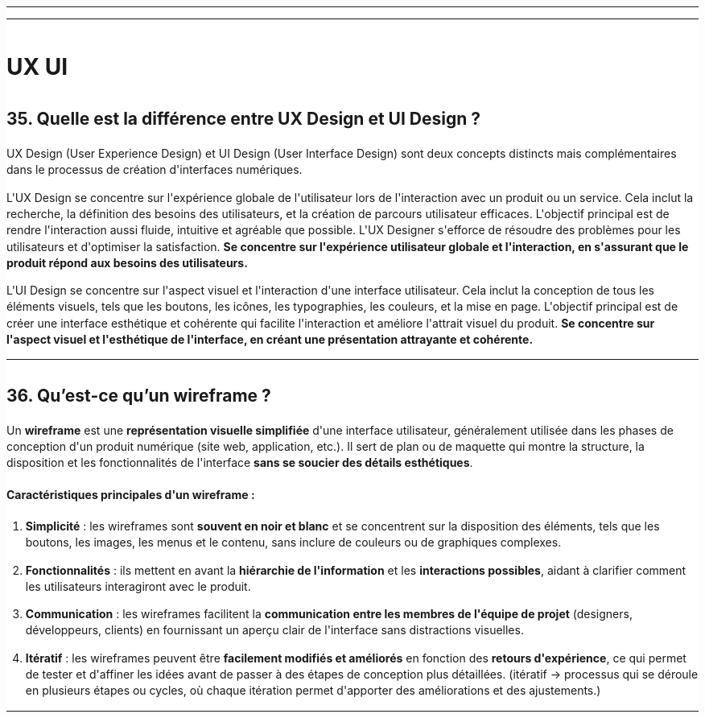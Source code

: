 ___
___

# UX UI


## 35.	Quelle est la différence entre UX Design et UI Design ?

UX Design (User Experience Design) et UI Design (User Interface Design) sont deux concepts distincts mais complémentaires dans le processus de création d'interfaces numériques.

 L'UX Design se concentre sur l'expérience globale de l'utilisateur lors de l'interaction avec un produit ou un service. Cela inclut la recherche, la définition des besoins des utilisateurs, et la création de parcours utilisateur efficaces. L'objectif principal est de rendre l'interaction aussi fluide, intuitive et agréable que possible. L'UX Designer s'efforce de résoudre des problèmes pour les utilisateurs et d'optimiser la satisfaction. **Se concentre sur l'expérience utilisateur globale et l'interaction, en s'assurant que le produit répond aux besoins des utilisateurs.**

 L'UI Design se concentre sur l'aspect visuel et l'interaction d'une interface utilisateur. Cela inclut la conception de tous les éléments visuels, tels que les boutons, les icônes, les typographies, les couleurs, et la mise en page. L'objectif principal est de créer une interface esthétique et cohérente qui facilite l'interaction et améliore l'attrait visuel du produit. **Se concentre sur l'aspect visuel et l'esthétique de l'interface, en créant une présentation attrayante et cohérente.**

___

## 36.	Qu’est-ce qu’un wireframe ?

Un **wireframe** est une **représentation visuelle simplifiée** d'une interface utilisateur, généralement utilisée dans les phases de conception d'un produit numérique (site web, application, etc.). Il sert de plan ou de maquette qui montre la structure, la disposition et les fonctionnalités de l'interface **sans se soucier des détails esthétiques**.

#### Caractéristiques principales d'un wireframe :

1. **Simplicité** : les wireframes sont **souvent en noir et blanc** et se concentrent sur la disposition des éléments, tels que les boutons, les images, les menus et le contenu, sans inclure de couleurs ou de graphiques complexes.

2. **Fonctionnalités** : ils mettent en avant la **hiérarchie de l'information** et les **interactions possibles**, aidant à clarifier comment les utilisateurs interagiront avec le produit.

3. **Communication** : les wireframes facilitent la **communication entre les membres de l'équipe de projet** (designers, développeurs, clients) en fournissant un aperçu clair de l'interface sans distractions visuelles.

4. **Itératif** : les wireframes peuvent être **facilement modifiés et améliorés** en fonction des **retours d'expérience**, ce qui permet de tester et d'affiner les idées avant de passer à des étapes de conception plus détaillées. (itératif -> processus qui se déroule en plusieurs étapes ou cycles, où chaque itération permet d'apporter des améliorations et des ajustements.)

___
